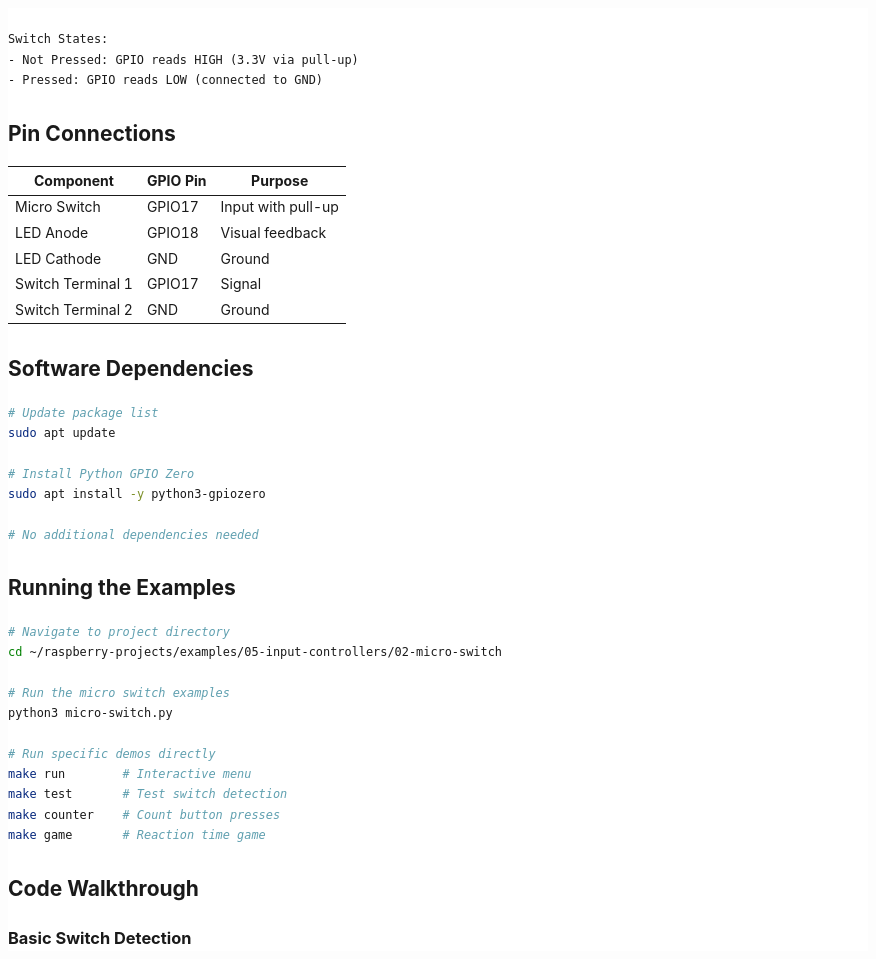 ```

Switch States:
- Not Pressed: GPIO reads HIGH (3.3V via pull-up)
- Pressed: GPIO reads LOW (connected to GND)
```

## Pin Connections

| Component | GPIO Pin | Purpose |
|-----------|----------|---------|
| Micro Switch | GPIO17 | Input with pull-up |
| LED Anode | GPIO18 | Visual feedback |
| LED Cathode | GND | Ground |
| Switch Terminal 1 | GPIO17 | Signal |
| Switch Terminal 2 | GND | Ground |

## Software Dependencies

```bash
# Update package list
sudo apt update

# Install Python GPIO Zero
sudo apt install -y python3-gpiozero

# No additional dependencies needed
```

## Running the Examples

```bash
# Navigate to project directory
cd ~/raspberry-projects/examples/05-input-controllers/02-micro-switch

# Run the micro switch examples
python3 micro-switch.py

# Run specific demos directly
make run        # Interactive menu
make test       # Test switch detection
make counter    # Count button presses
make game       # Reaction time game
```

## Code Walkthrough

### Basic Switch Detection
